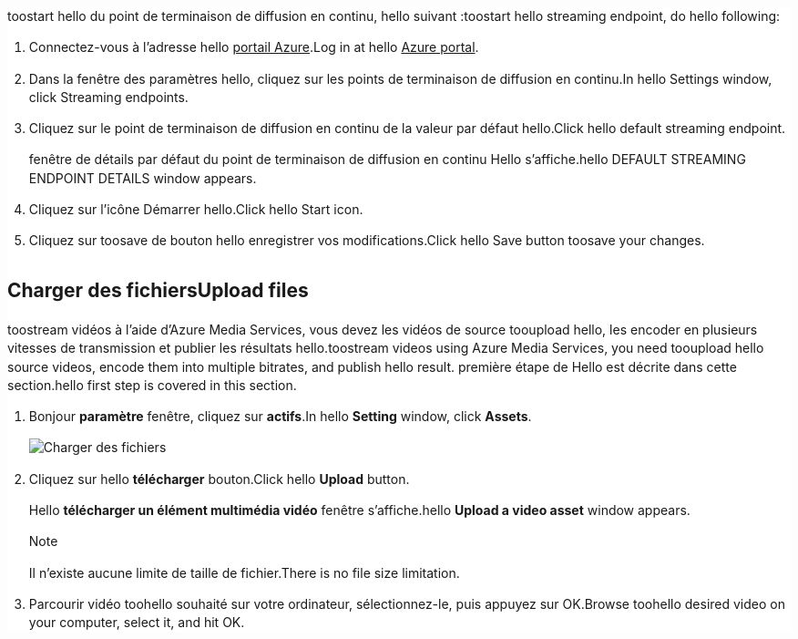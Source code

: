 <span data-ttu-id="e5a6e-122">toostart hello du point de terminaison de diffusion en continu, hello suivant :</span><span class="sxs-lookup"><span data-stu-id="e5a6e-122">toostart hello streaming endpoint, do hello following:</span></span>

1. <span data-ttu-id="e5a6e-123">Connectez-vous à l’adresse hello [portail Azure](https://portal.azure.com/).</span><span class="sxs-lookup"><span data-stu-id="e5a6e-123">Log in at hello [Azure portal](https://portal.azure.com/).</span></span>
2. <span data-ttu-id="e5a6e-124">Dans la fenêtre des paramètres hello, cliquez sur les points de terminaison de diffusion en continu.</span><span class="sxs-lookup"><span data-stu-id="e5a6e-124">In hello Settings window, click Streaming endpoints.</span></span> 
3. <span data-ttu-id="e5a6e-125">Cliquez sur le point de terminaison de diffusion en continu de la valeur par défaut hello.</span><span class="sxs-lookup"><span data-stu-id="e5a6e-125">Click hello default streaming endpoint.</span></span> 

    <span data-ttu-id="e5a6e-126">fenêtre de détails par défaut du point de terminaison de diffusion en continu Hello s’affiche.</span><span class="sxs-lookup"><span data-stu-id="e5a6e-126">hello DEFAULT STREAMING ENDPOINT DETAILS window appears.</span></span>

4. <span data-ttu-id="e5a6e-127">Cliquez sur l’icône Démarrer hello.</span><span class="sxs-lookup"><span data-stu-id="e5a6e-127">Click hello Start icon.</span></span>
5. <span data-ttu-id="e5a6e-128">Cliquez sur toosave de bouton hello enregistrer vos modifications.</span><span class="sxs-lookup"><span data-stu-id="e5a6e-128">Click hello Save button toosave your changes.</span></span>

## <a name="upload-files"></a><span data-ttu-id="e5a6e-129">Charger des fichiers</span><span class="sxs-lookup"><span data-stu-id="e5a6e-129">Upload files</span></span>
<span data-ttu-id="e5a6e-130">toostream vidéos à l’aide d’Azure Media Services, vous devez les vidéos de source tooupload hello, les encoder en plusieurs vitesses de transmission et publier les résultats hello.</span><span class="sxs-lookup"><span data-stu-id="e5a6e-130">toostream videos using Azure Media Services, you need tooupload hello source videos, encode them into multiple bitrates, and publish hello result.</span></span> <span data-ttu-id="e5a6e-131">première étape de Hello est décrite dans cette section.</span><span class="sxs-lookup"><span data-stu-id="e5a6e-131">hello first step is covered in this section.</span></span> 

1. <span data-ttu-id="e5a6e-132">Bonjour **paramètre** fenêtre, cliquez sur **actifs**.</span><span class="sxs-lookup"><span data-stu-id="e5a6e-132">In hello **Setting** window, click **Assets**.</span></span>
   
    ![Charger des fichiers](./media/media-services-portal-vod-get-started/media-services-upload.png)
2. <span data-ttu-id="e5a6e-134">Cliquez sur hello **télécharger** bouton.</span><span class="sxs-lookup"><span data-stu-id="e5a6e-134">Click hello **Upload** button.</span></span>
   
    <span data-ttu-id="e5a6e-135">Hello **télécharger un élément multimédia vidéo** fenêtre s’affiche.</span><span class="sxs-lookup"><span data-stu-id="e5a6e-135">hello **Upload a video asset** window appears.</span></span>
   
   > [!NOTE]
   > <span data-ttu-id="e5a6e-136">Il n’existe aucune limite de taille de fichier.</span><span class="sxs-lookup"><span data-stu-id="e5a6e-136">There is no file size limitation.</span></span>
   > 
   > 
3. <span data-ttu-id="e5a6e-137">Parcourir vidéo toohello souhaité sur votre ordinateur, sélectionnez-le, puis appuyez sur OK.</span><span class="sxs-lookup"><span data-stu-id="e5a6e-137">Browse toohello desired video on your computer, select it, and hit OK.</span></span>  
   